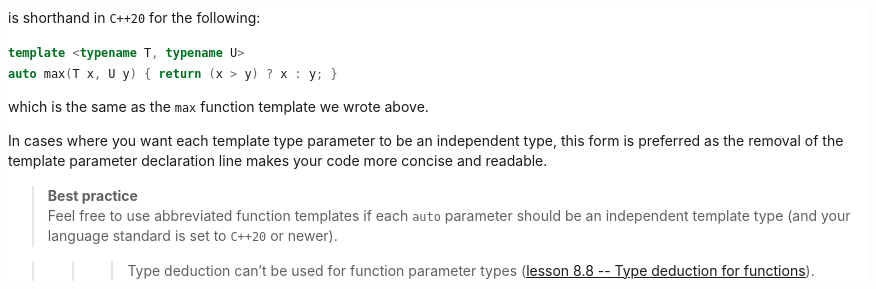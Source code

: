 is shorthand in `C++20` for the following:

```c++
template <typename T, typename U>
auto max(T x, U y) { return (x > y) ? x : y; }
```

which is the same as the `max` function template we wrote above.

In cases where you want each template type parameter to be an independent type, this form is preferred as the removal of the template parameter declaration line makes your code more concise and readable.

>**Best practice**  
Feel free to use abbreviated function templates if each `auto` parameter should be an independent template type (and your language standard is set to `C++20` or newer).

>>>Type deduction can’t be used for function parameter types ([lesson 8.8 -- Type deduction for functions](https://www.learncpp.com/cpp-tutorial/type-deduction-for-functions/)).
